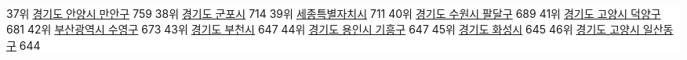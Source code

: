   <tr>
    <td>37위</td>
    <td><a href="/apt/경기도 안양시 만안구 {dong}">경기도 안양시 만안구</a></td>
    <td>759</td>
  </tr>

  <tr>
    <td>38위</td>
    <td><a href="/apt/경기도 군포시 {dong}">경기도 군포시</a></td>
    <td>714</td>
  </tr>

  <tr>
    <td>39위</td>
    <td><a href="/apt/세종특별자치시 {dong}">세종특별자치시</a></td>
    <td>711</td>
  </tr>

  <tr>
    <td>40위</td>
    <td><a href="/apt/경기도 수원시 팔달구 {dong}">경기도 수원시 팔달구</a></td>
    <td>689</td>
  </tr>

  <tr>
    <td>41위</td>
    <td><a href="/apt/경기도 고양시 덕양구 {dong}">경기도 고양시 덕양구</a></td>
    <td>681</td>
  </tr>

  <tr>
    <td>42위</td>
    <td><a href="/apt/부산광역시 수영구 {dong}">부산광역시 수영구</a></td>
    <td>673</td>
  </tr>

  <tr>
    <td>43위</td>
    <td><a href="/apt/경기도 부천시 {dong}">경기도 부천시</a></td>
    <td>647</td>
  </tr>

  <tr>
    <td>44위</td>
    <td><a href="/apt/경기도 용인시 기흥구 {dong}">경기도 용인시 기흥구</a></td>
    <td>647</td>
  </tr>

  <tr>
    <td>45위</td>
    <td><a href="/apt/경기도 화성시 {dong}">경기도 화성시</a></td>
    <td>645</td>
  </tr>

  <tr>
    <td>46위</td>
    <td><a href="/apt/경기도 고양시 일산동구 {dong}">경기도 고양시 일산동구</a></td>
    <td>644</td>
  </tr>
